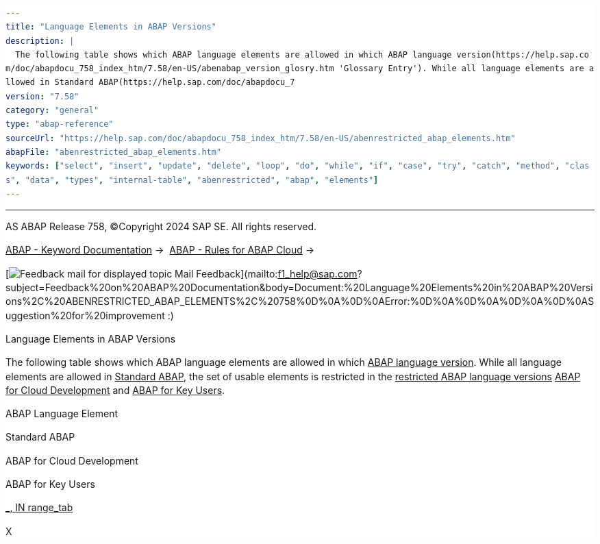 ```yaml
---
title: "Language Elements in ABAP Versions"
description: |
  The following table shows which ABAP language elements are allowed in which ABAP language version(https://help.sap.com/doc/abapdocu_758_index_htm/7.58/en-US/abenabap_version_glosry.htm 'Glossary Entry'). While all language elements are allowed in Standard ABAP(https://help.sap.com/doc/abapdocu_7
version: "7.58"
category: "general"
type: "abap-reference"
sourceUrl: "https://help.sap.com/doc/abapdocu_758_index_htm/7.58/en-US/abenrestricted_abap_elements.htm"
abapFile: "abenrestricted_abap_elements.htm"
keywords: ["select", "insert", "update", "delete", "loop", "do", "while", "if", "case", "try", "catch", "method", "class", "data", "types", "internal-table", "abenrestricted", "abap", "elements"]
---
```


* * *

AS ABAP Release 758, ©Copyright 2024 SAP SE. All rights reserved.

[ABAP - Keyword Documentation](https://help.sap.com/doc/abapdocu_758_index_htm/7.58/en-US/abenabap.htm) →  [ABAP - Rules for ABAP Cloud](https://help.sap.com/doc/abapdocu_758_index_htm/7.58/en-US/abenabap_strict_rules.htm) → 

 [![](Mail.gif?object=Mail.gif "Feedback mail for displayed topic") Mail Feedback](mailto:f1_help@sap.com?subject=Feedback%20on%20ABAP%20Documentation&body=Document:%20Language%20Elements%20in%20ABAP%20Versions%2C%20ABENRESTRICTED_ABAP_ELEMENTS%2C%20758%0D%0A%0D%0AError:%0D%0A%0D%0A%0D%0A%0D%0ASuggestion%20for%20improvement
:)

Language Elements in ABAP Versions

The following table shows which ABAP language elements are allowed in which [ABAP language version](https://help.sap.com/doc/abapdocu_758_index_htm/7.58/en-US/abenabap_version_glosry.htm "Glossary Entry"). While all language elements are allowed in [Standard ABAP](https://help.sap.com/doc/abapdocu_758_index_htm/7.58/en-US/abenstandard_abap_glosry.htm "Glossary Entry"), the set of usable elements is restricted in the [restricted ABAP language versions](https://help.sap.com/doc/abapdocu_758_index_htm/7.58/en-US/abenrestricted_version_glosry.htm "Glossary Entry") [ABAP for Cloud Development](https://help.sap.com/doc/abapdocu_758_index_htm/7.58/en-US/abenabap_for_cloud_dev_glosry.htm "Glossary Entry") and [ABAP for Key Users](https://help.sap.com/doc/abapdocu_758_index_htm/7.58/en-US/abenabap_for_key_users_glosry.htm "Glossary Entry").

ABAP Language Element

Standard ABAP

ABAP for Cloud Development

ABAP for Key Users

[\_, IN range\_tab](https://help.sap.com/doc/abapdocu_758_index_htm/7.58/en-US/abenwhere_logexp_seltab.htm)

X
